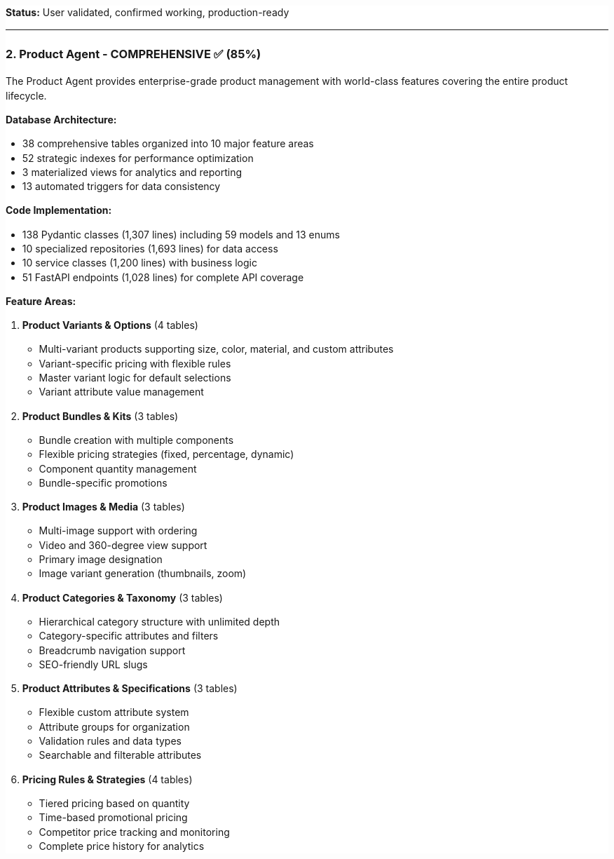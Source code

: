 **Status:** User validated, confirmed working, production-ready

---

### 2. Product Agent - COMPREHENSIVE ✅ (85%)

The Product Agent provides enterprise-grade product management with world-class features covering the entire product lifecycle.

**Database Architecture:**
- 38 comprehensive tables organized into 10 major feature areas
- 52 strategic indexes for performance optimization
- 3 materialized views for analytics and reporting
- 13 automated triggers for data consistency

**Code Implementation:**
- 138 Pydantic classes (1,307 lines) including 59 models and 13 enums
- 10 specialized repositories (1,693 lines) for data access
- 10 service classes (1,200 lines) with business logic
- 51 FastAPI endpoints (1,028 lines) for complete API coverage

**Feature Areas:**

1. **Product Variants & Options** (4 tables)
   - Multi-variant products supporting size, color, material, and custom attributes
   - Variant-specific pricing with flexible rules
   - Master variant logic for default selections
   - Variant attribute value management

2. **Product Bundles & Kits** (3 tables)
   - Bundle creation with multiple components
   - Flexible pricing strategies (fixed, percentage, dynamic)
   - Component quantity management
   - Bundle-specific promotions

3. **Product Images & Media** (3 tables)
   - Multi-image support with ordering
   - Video and 360-degree view support
   - Primary image designation
   - Image variant generation (thumbnails, zoom)

4. **Product Categories & Taxonomy** (3 tables)
   - Hierarchical category structure with unlimited depth
   - Category-specific attributes and filters
   - Breadcrumb navigation support
   - SEO-friendly URL slugs

5. **Product Attributes & Specifications** (3 tables)
   - Flexible custom attribute system
   - Attribute groups for organization
   - Validation rules and data types
   - Searchable and filterable attributes

6. **Pricing Rules & Strategies** (4 tables)
   - Tiered pricing based on quantity
   - Time-based promotional pricing
   - Competitor price tracking and monitoring
   - Complete price history for analytics
